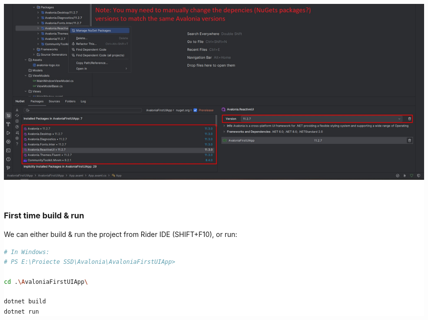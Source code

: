 ![Avalonia Templates](./Avalonia_UI_ProjectFirstDefaultFilesVersions.jpg)

<br/>

### First time build & run

We can either build & run the project from Rider IDE (SHIFT+F10), or run:

```bash
# In Windows:
# PS E:\Proiecte SSD\Avalonia\AvaloniaFirstUIApp>

cd .\AvaloniaFirstUIApp\

dotnet build
dotnet run
```
